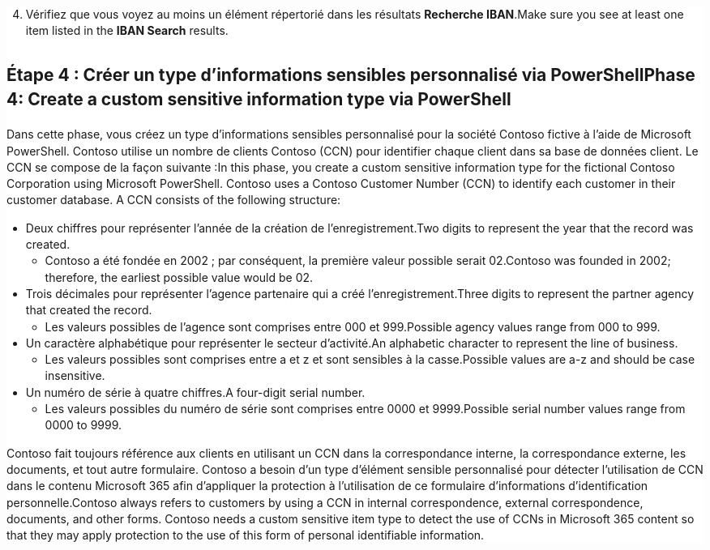4. <span data-ttu-id="b8615-184">Vérifiez que vous voyez au moins un élément répertorié dans les résultats **Recherche IBAN**.</span><span class="sxs-lookup"><span data-stu-id="b8615-184">Make sure you see at least one item listed in the **IBAN Search** results.</span></span>


## <a name="phase-4-create-a-custom-sensitive-information-type-via-powershell"></a><span data-ttu-id="b8615-185">Étape 4 : Créer un type d’informations sensibles personnalisé via PowerShell</span><span class="sxs-lookup"><span data-stu-id="b8615-185">Phase 4: Create a custom sensitive information type via PowerShell</span></span>

<span data-ttu-id="b8615-p107">Dans cette phase, vous créez un type d’informations sensibles personnalisé pour la société Contoso fictive à l’aide de Microsoft PowerShell. Contoso utilise un nombre de clients Contoso (CCN) pour identifier chaque client dans sa base de données client. Le CCN se compose de la façon suivante :</span><span class="sxs-lookup"><span data-stu-id="b8615-p107">In this phase, you create a custom sensitive information type for the fictional Contoso Corporation using Microsoft PowerShell.  Contoso uses a Contoso Customer Number (CCN) to identify each customer in their customer database. A CCN consists of the following structure:</span></span>
- <span data-ttu-id="b8615-189">Deux chiffres pour représenter l’année de la création de l’enregistrement.</span><span class="sxs-lookup"><span data-stu-id="b8615-189">Two digits to represent the year that the record was created.</span></span>
    - <span data-ttu-id="b8615-190">Contoso a été fondée en 2002 ; par conséquent, la première valeur possible serait 02.</span><span class="sxs-lookup"><span data-stu-id="b8615-190">Contoso was founded in 2002; therefore, the earliest possible value would be 02.</span></span> 
- <span data-ttu-id="b8615-191">Trois décimales pour représenter l’agence partenaire qui a créé l’enregistrement.</span><span class="sxs-lookup"><span data-stu-id="b8615-191">Three digits to represent the partner agency that created the record.</span></span>
    - <span data-ttu-id="b8615-192">Les valeurs possibles de l’agence sont comprises entre 000 et 999.</span><span class="sxs-lookup"><span data-stu-id="b8615-192">Possible agency values range from 000 to 999.</span></span> 
- <span data-ttu-id="b8615-193">Un caractère alphabétique pour représenter le secteur d’activité.</span><span class="sxs-lookup"><span data-stu-id="b8615-193">An alphabetic character to represent the line of business.</span></span>
    - <span data-ttu-id="b8615-194">Les valeurs possibles sont comprises entre a et z et sont sensibles à la casse.</span><span class="sxs-lookup"><span data-stu-id="b8615-194">Possible values are a-z and should be case insensitive.</span></span>
- <span data-ttu-id="b8615-195">Un numéro de série à quatre chiffres.</span><span class="sxs-lookup"><span data-stu-id="b8615-195">A four-digit serial number.</span></span> 
    - <span data-ttu-id="b8615-196">Les valeurs possibles du numéro de série sont comprises entre 0000 et 9999.</span><span class="sxs-lookup"><span data-stu-id="b8615-196">Possible serial number values range from 0000 to 9999.</span></span>   

<span data-ttu-id="b8615-p108">Contoso fait toujours référence aux clients en utilisant un CCN dans la correspondance interne, la correspondance externe, les documents, et tout autre formulaire. Contoso a besoin d’un type d’élément sensible personnalisé pour détecter l’utilisation de CCN dans le contenu Microsoft 365 afin d’appliquer la protection à l’utilisation de ce formulaire d’informations d’identification personnelle.</span><span class="sxs-lookup"><span data-stu-id="b8615-p108">Contoso always refers to customers by using a CCN in internal correspondence, external correspondence, documents, and other forms. Contoso needs a custom sensitive item type to detect the use of CCNs in Microsoft 365 content so that they may apply protection to the use of this form of personal identifiable information.</span></span>
